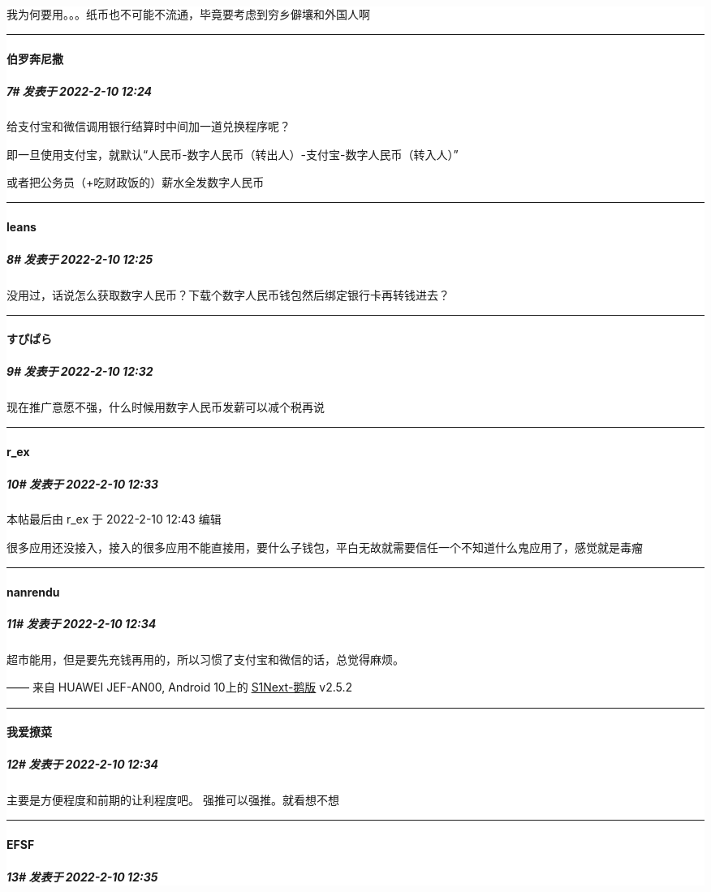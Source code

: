 我为何要用。。。纸币也不可能不流通，毕竟要考虑到穷乡僻壤和外国人啊

*****

####  伯罗奔尼撒  
##### 7#       发表于 2022-2-10 12:24

给支付宝和微信调用银行结算时中间加一道兑换程序呢？

即一旦使用支付宝，就默认“人民币-数字人民币（转出人）-支付宝-数字人民币（转入人）”

或者把公务员（+吃财政饭的）薪水全发数字人民币

*****

####  leans  
##### 8#       发表于 2022-2-10 12:25

没用过，话说怎么获取数字人民币？下载个数字人民币钱包然后绑定银行卡再转钱进去？

*****

####  すぴぱら  
##### 9#       发表于 2022-2-10 12:32

现在推广意愿不强，什么时候用数字人民币发薪可以减个税再说

*****

####  r_ex  
##### 10#       发表于 2022-2-10 12:33

 本帖最后由 r_ex 于 2022-2-10 12:43 编辑 

很多应用还没接入，接入的很多应用不能直接用，要什么子钱包，平白无故就需要信任一个不知道什么鬼应用了，感觉就是毒瘤

*****

####  nanrendu  
##### 11#       发表于 2022-2-10 12:34

超市能用，但是要先充钱再用的，所以习惯了支付宝和微信的话，总觉得麻烦。

—— 来自 HUAWEI JEF-AN00, Android 10上的 [S1Next-鹅版](https://github.com/ykrank/S1-Next/releases) v2.5.2

*****

####  我爱撩菜  
##### 12#       发表于 2022-2-10 12:34

主要是方便程度和前期的让利程度吧。 强推可以强推。就看想不想

*****

####  EFSF  
##### 13#       发表于 2022-2-10 12:35
